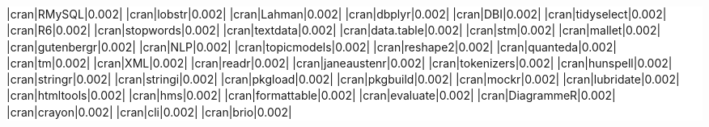 |cran|RMySQL|0.002|
|cran|lobstr|0.002|
|cran|Lahman|0.002|
|cran|dbplyr|0.002|
|cran|DBI|0.002|
|cran|tidyselect|0.002|
|cran|R6|0.002|
|cran|stopwords|0.002|
|cran|textdata|0.002|
|cran|data.table|0.002|
|cran|stm|0.002|
|cran|mallet|0.002|
|cran|gutenbergr|0.002|
|cran|NLP|0.002|
|cran|topicmodels|0.002|
|cran|reshape2|0.002|
|cran|quanteda|0.002|
|cran|tm|0.002|
|cran|XML|0.002|
|cran|readr|0.002|
|cran|janeaustenr|0.002|
|cran|tokenizers|0.002|
|cran|hunspell|0.002|
|cran|stringr|0.002|
|cran|stringi|0.002|
|cran|pkgload|0.002|
|cran|pkgbuild|0.002|
|cran|mockr|0.002|
|cran|lubridate|0.002|
|cran|htmltools|0.002|
|cran|hms|0.002|
|cran|formattable|0.002|
|cran|evaluate|0.002|
|cran|DiagrammeR|0.002|
|cran|crayon|0.002|
|cran|cli|0.002|
|cran|brio|0.002|